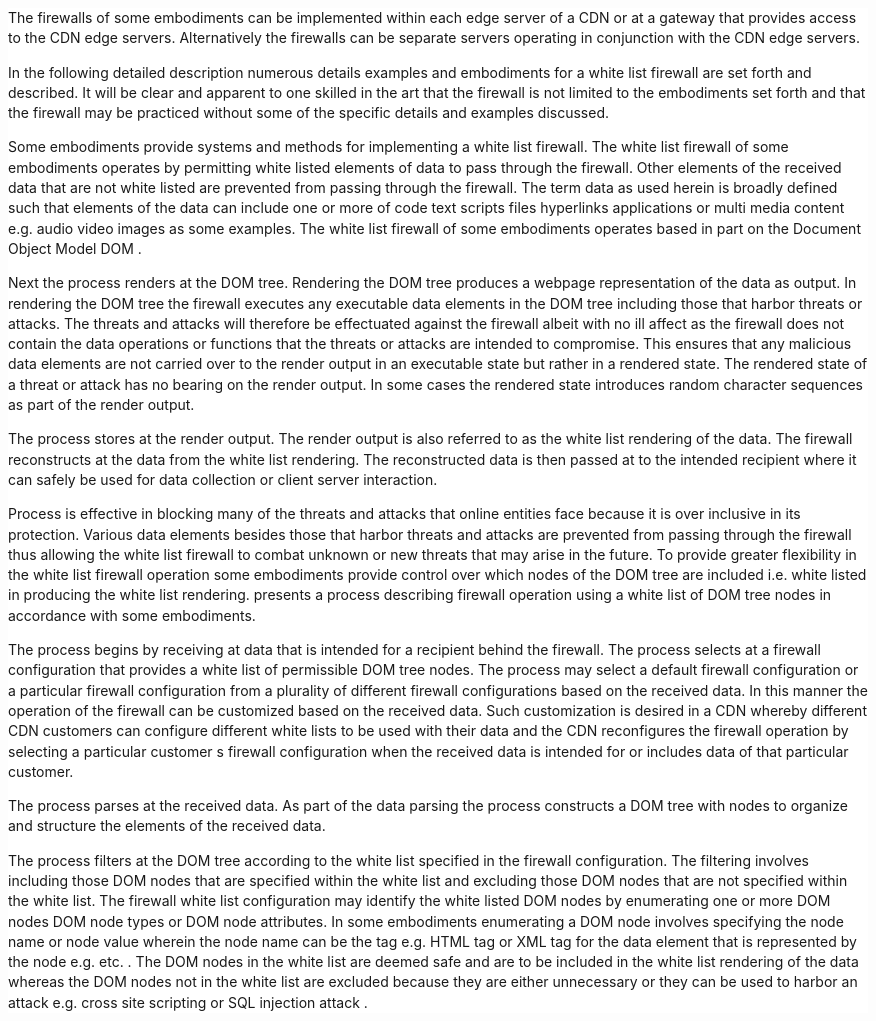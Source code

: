 The firewalls of some embodiments can be implemented within each edge server of a CDN or at a gateway that provides access to the CDN edge servers. Alternatively the firewalls can be separate servers operating in conjunction with the CDN edge servers.

In the following detailed description numerous details examples and embodiments for a white list firewall are set forth and described. It will be clear and apparent to one skilled in the art that the firewall is not limited to the embodiments set forth and that the firewall may be practiced without some of the specific details and examples discussed.

Some embodiments provide systems and methods for implementing a white list firewall. The white list firewall of some embodiments operates by permitting white listed elements of data to pass through the firewall. Other elements of the received data that are not white listed are prevented from passing through the firewall. The term data as used herein is broadly defined such that elements of the data can include one or more of code text scripts files hyperlinks applications or multi media content e.g. audio video images as some examples. The white list firewall of some embodiments operates based in part on the Document Object Model DOM .

Next the process renders at the DOM tree. Rendering the DOM tree produces a webpage representation of the data as output. In rendering the DOM tree the firewall executes any executable data elements in the DOM tree including those that harbor threats or attacks. The threats and attacks will therefore be effectuated against the firewall albeit with no ill affect as the firewall does not contain the data operations or functions that the threats or attacks are intended to compromise. This ensures that any malicious data elements are not carried over to the render output in an executable state but rather in a rendered state. The rendered state of a threat or attack has no bearing on the render output. In some cases the rendered state introduces random character sequences as part of the render output.

The process stores at the render output. The render output is also referred to as the white list rendering of the data. The firewall reconstructs at the data from the white list rendering. The reconstructed data is then passed at to the intended recipient where it can safely be used for data collection or client server interaction.

Process is effective in blocking many of the threats and attacks that online entities face because it is over inclusive in its protection. Various data elements besides those that harbor threats and attacks are prevented from passing through the firewall thus allowing the white list firewall to combat unknown or new threats that may arise in the future. To provide greater flexibility in the white list firewall operation some embodiments provide control over which nodes of the DOM tree are included i.e. white listed in producing the white list rendering. presents a process describing firewall operation using a white list of DOM tree nodes in accordance with some embodiments.

The process begins by receiving at data that is intended for a recipient behind the firewall. The process selects at a firewall configuration that provides a white list of permissible DOM tree nodes. The process may select a default firewall configuration or a particular firewall configuration from a plurality of different firewall configurations based on the received data. In this manner the operation of the firewall can be customized based on the received data. Such customization is desired in a CDN whereby different CDN customers can configure different white lists to be used with their data and the CDN reconfigures the firewall operation by selecting a particular customer s firewall configuration when the received data is intended for or includes data of that particular customer.

The process parses at the received data. As part of the data parsing the process constructs a DOM tree with nodes to organize and structure the elements of the received data.

The process filters at the DOM tree according to the white list specified in the firewall configuration. The filtering involves including those DOM nodes that are specified within the white list and excluding those DOM nodes that are not specified within the white list. The firewall white list configuration may identify the white listed DOM nodes by enumerating one or more DOM nodes DOM node types or DOM node attributes. In some embodiments enumerating a DOM node involves specifying the node name or node value wherein the node name can be the tag e.g. HTML tag or XML tag for the data element that is represented by the node e.g. etc. . The DOM nodes in the white list are deemed safe and are to be included in the white list rendering of the data whereas the DOM nodes not in the white list are excluded because they are either unnecessary or they can be used to harbor an attack e.g. cross site scripting or SQL injection attack .
